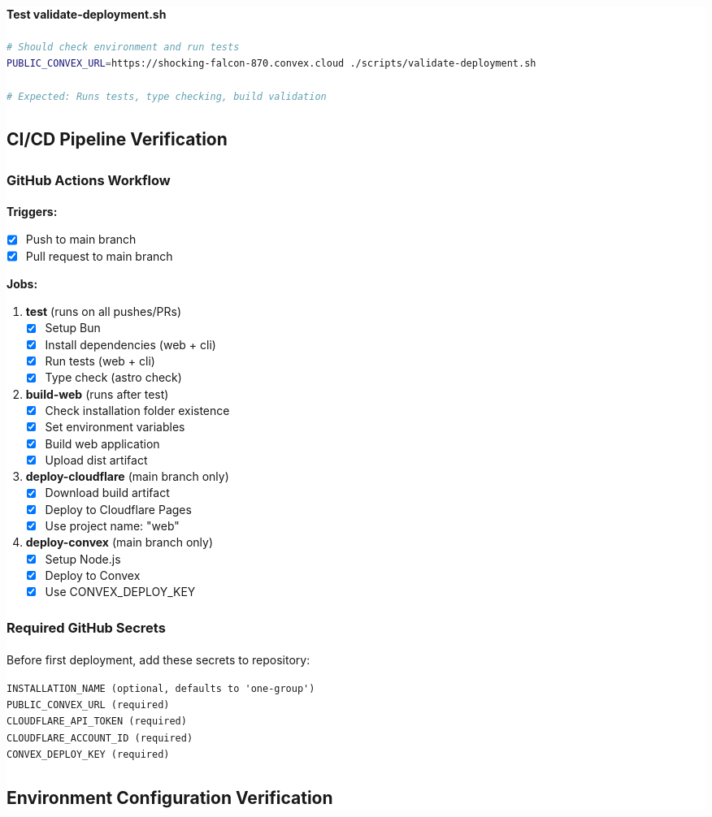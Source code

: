 #### Test validate-deployment.sh
```bash
# Should check environment and run tests
PUBLIC_CONVEX_URL=https://shocking-falcon-870.convex.cloud ./scripts/validate-deployment.sh

# Expected: Runs tests, type checking, build validation
```

## CI/CD Pipeline Verification

### GitHub Actions Workflow

**Triggers:**
- [x] Push to main branch
- [x] Pull request to main branch

**Jobs:**
1. **test** (runs on all pushes/PRs)
   - [x] Setup Bun
   - [x] Install dependencies (web + cli)
   - [x] Run tests (web + cli)
   - [x] Type check (astro check)

2. **build-web** (runs after test)
   - [x] Check installation folder existence
   - [x] Set environment variables
   - [x] Build web application
   - [x] Upload dist artifact

3. **deploy-cloudflare** (main branch only)
   - [x] Download build artifact
   - [x] Deploy to Cloudflare Pages
   - [x] Use project name: "web"

4. **deploy-convex** (main branch only)
   - [x] Setup Node.js
   - [x] Deploy to Convex
   - [x] Use CONVEX_DEPLOY_KEY

### Required GitHub Secrets

Before first deployment, add these secrets to repository:

```
INSTALLATION_NAME (optional, defaults to 'one-group')
PUBLIC_CONVEX_URL (required)
CLOUDFLARE_API_TOKEN (required)
CLOUDFLARE_ACCOUNT_ID (required)
CONVEX_DEPLOY_KEY (required)
```

## Environment Configuration Verification
